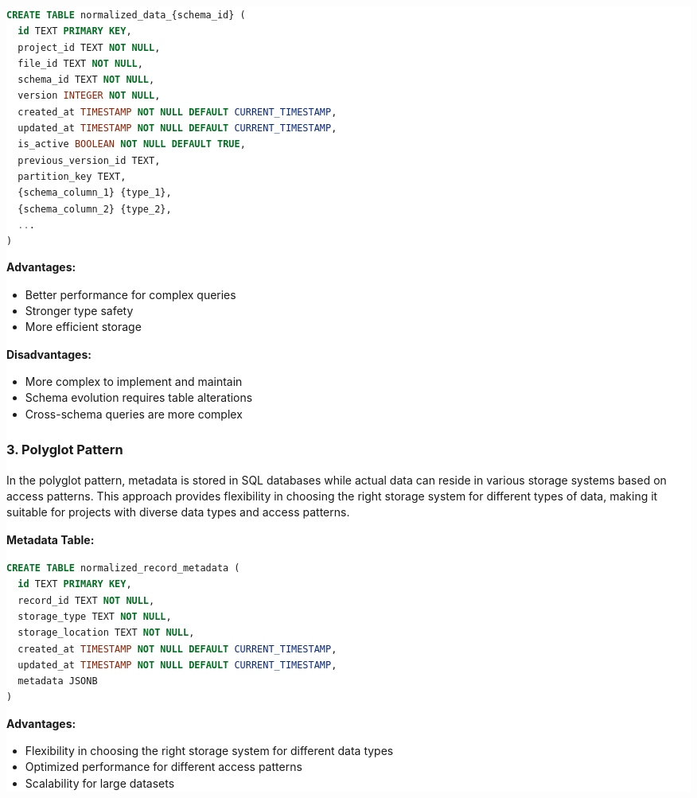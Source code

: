 ```sql
CREATE TABLE normalized_data_{schema_id} (
  id TEXT PRIMARY KEY,
  project_id TEXT NOT NULL,
  file_id TEXT NOT NULL,
  schema_id TEXT NOT NULL,
  version INTEGER NOT NULL,
  created_at TIMESTAMP NOT NULL DEFAULT CURRENT_TIMESTAMP,
  updated_at TIMESTAMP NOT NULL DEFAULT CURRENT_TIMESTAMP,
  is_active BOOLEAN NOT NULL DEFAULT TRUE,
  previous_version_id TEXT,
  partition_key TEXT,
  {schema_column_1} {type_1},
  {schema_column_2} {type_2},
  ...
)
```

**Advantages:**

- Better performance for complex queries
- Stronger type safety
- More efficient storage

**Disadvantages:**

- More complex to implement and maintain
- Schema evolution requires table alterations
- Cross-schema queries are more complex

### 3. Polyglot Pattern

In the polyglot pattern, metadata is stored in SQL databases while actual data can reside in various storage systems based on access patterns. This approach provides flexibility in choosing the right storage system for different types of data, making it suitable for projects with diverse data types and access patterns.

**Metadata Table:**

```sql
CREATE TABLE normalized_record_metadata (
  id TEXT PRIMARY KEY,
  record_id TEXT NOT NULL,
  storage_type TEXT NOT NULL,
  storage_location TEXT NOT NULL,
  created_at TIMESTAMP NOT NULL DEFAULT CURRENT_TIMESTAMP,
  updated_at TIMESTAMP NOT NULL DEFAULT CURRENT_TIMESTAMP,
  metadata JSONB
)
```

**Advantages:**

- Flexibility in choosing the right storage system for different data types
- Optimized performance for different access patterns
- Scalability for large datasets
